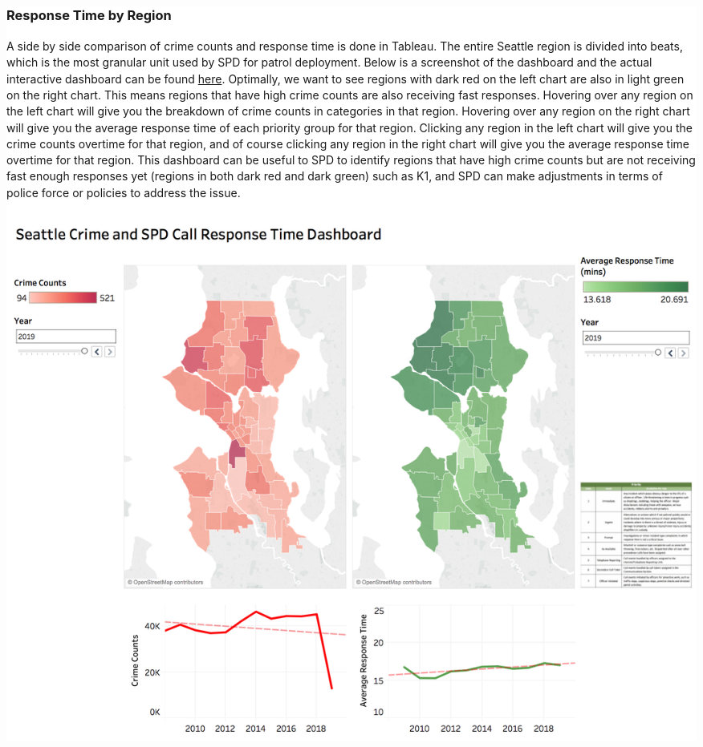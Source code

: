 ### Response Time by Region
A side by side comparison of crime counts and response time is done in Tableau. The entire Seattle region is divided into beats, which is the most granular unit used by SPD for patrol deployment. Below is a screenshot of the dashboard and the actual interactive dashboard can be found [here](https://public.tableau.com/profile/yiming.liu3280#!/vizhome/SPD_response_time/Dashboard). Optimally, we want to see regions with dark red on the left chart are also in light green on the right chart. This means regions that have high crime counts are also receiving fast responses. Hovering over any region on the left chart will give you the breakdown of crime counts in categories in that region. Hovering over any region on the right chart will give you the average response time of each priority group for that region. Clicking any region in the left chart will give you the crime counts overtime for that region, and of course clicking any region in the right chart will give you the average response time overtime for that region. This dashboard can be useful to SPD to identify regions that have high crime counts but are not receiving fast enough responses yet (regions in both dark red and dark green) such as K1, and SPD can make adjustments in terms of police force or policies to address the issue.

![screenshot](screenshots/crime_counts_vs_response_time.png)
